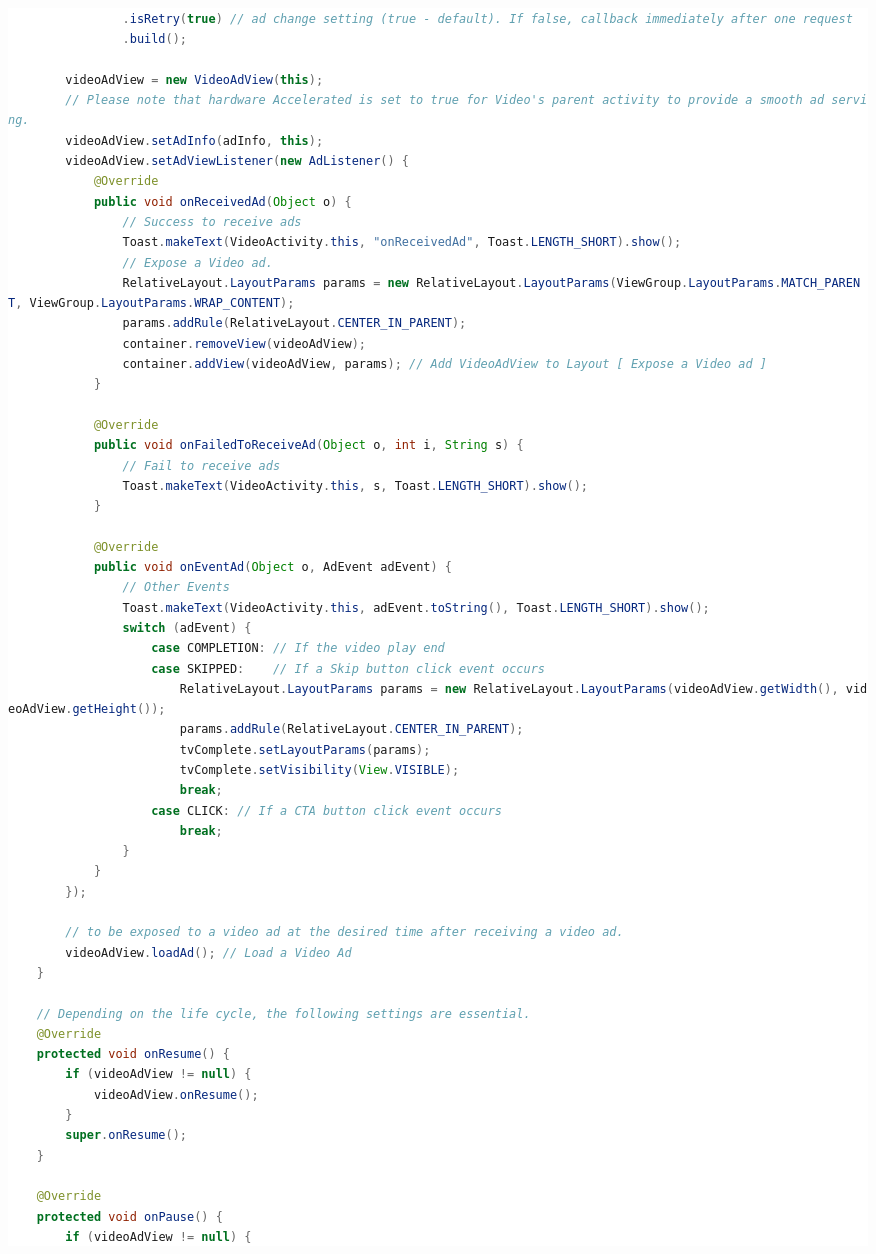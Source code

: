 ```java
                .isRetry(true) // ad change setting (true - default). If false, callback immediately after one request
                .build();

        videoAdView = new VideoAdView(this);
        // Please note that hardware Accelerated is set to true for Video's parent activity to provide a smooth ad serving.
        videoAdView.setAdInfo(adInfo, this);
        videoAdView.setAdViewListener(new AdListener() {
            @Override
            public void onReceivedAd(Object o) {
                // Success to receive ads
                Toast.makeText(VideoActivity.this, "onReceivedAd", Toast.LENGTH_SHORT).show();
                // Expose a Video ad.
                RelativeLayout.LayoutParams params = new RelativeLayout.LayoutParams(ViewGroup.LayoutParams.MATCH_PARENT, ViewGroup.LayoutParams.WRAP_CONTENT);
                params.addRule(RelativeLayout.CENTER_IN_PARENT);
                container.removeView(videoAdView);
                container.addView(videoAdView, params); // Add VideoAdView to Layout [ Expose a Video ad ]
            }

            @Override
            public void onFailedToReceiveAd(Object o, int i, String s) {
                // Fail to receive ads
                Toast.makeText(VideoActivity.this, s, Toast.LENGTH_SHORT).show();
            }

            @Override
            public void onEventAd(Object o, AdEvent adEvent) {
                // Other Events
                Toast.makeText(VideoActivity.this, adEvent.toString(), Toast.LENGTH_SHORT).show();
                switch (adEvent) {
                    case COMPLETION: // If the video play end
                    case SKIPPED:    // If a Skip button click event occurs
                        RelativeLayout.LayoutParams params = new RelativeLayout.LayoutParams(videoAdView.getWidth(), videoAdView.getHeight());
                        params.addRule(RelativeLayout.CENTER_IN_PARENT);
                        tvComplete.setLayoutParams(params);
                        tvComplete.setVisibility(View.VISIBLE);
                        break;
                    case CLICK: // If a CTA button click event occurs
                        break;
                }
            }
        });

        // to be exposed to a video ad at the desired time after receiving a video ad.  
        videoAdView.loadAd(); // Load a Video Ad
    }

    // Depending on the life cycle, the following settings are essential.
    @Override
    protected void onResume() {
        if (videoAdView != null) {
            videoAdView.onResume();
        }
        super.onResume();
    }

    @Override
    protected void onPause() {
        if (videoAdView != null) {
```